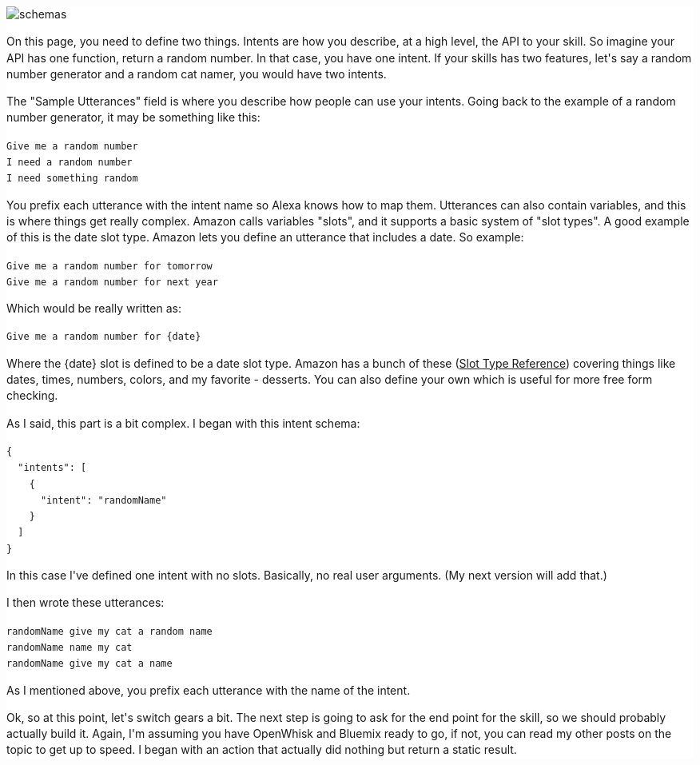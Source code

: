 <img src="https://static.raymondcamden.com/images/2017/3/alexaow4.png" title="schemas" class="imgborder">

On this page, you need to define two things. Intents are how you describe, at a high level, the API to your skill. So imagine your API has one function, return a random number. In that case, you have one intent. If your skills has two features, let's say a random number generator and a random cat namer, you would have two intents.

The "Sample Utterances" field is where you describe how people can use your intents. Going back to the example of a random number generator, it may be something like this:

	Give me a random number
	I need a random number
	I need something random

You prefix each utterance with the intent name so Alexa knows how to map them. Utterances can also contain variables, and this is where things get really complex. Amazon calls variables "slots", and it supports a basic system of "slot types". A good example of this is the date slot type. Amazon lets you define an utterance that includes a date. So example:

	Give me a random number for tomorrow
	Give me a random number for next year

Which would be really written as:

	Give me a random number for {date}

Where the {date} slot is defined to be a date slot type. Amazon has a bunch of these ([Slot Type Reference](https://developer.amazon.com/public/solutions/alexa/alexa-skills-kit/docs/built-in-intent-ref/slot-type-reference)) covering things like dates, times, numbers, colors, and my favorite - desserts. You can also define your own which is useful for more free form checking.

As I said, this part is a bit complex. I began with this intent schema:

<pre><code class="language-javascript">{
  "intents": [
    {
      "intent": "randomName"
    }
  ]
}
</code></pre>

In this case I've defined one intent with no slots. Basically, no real user arguments. (My next version will add that.)

I then wrote these utterances:

	randomName give my cat a random name
	randomName name my cat
	randomName give my cat a name

As I mentioned above, you prefix each utterance with the name of the intent.

Ok, so at this point, let's switch gears a bit. The next step is going to ask for the end point for the skill, so we should probably actually build it. Again, I'm assuming you have OpenWhisk and Bluemix ready to go, if not, you can read my other posts on the topic to get up to speed. I began with an action that actually did nothing but return a static result.
